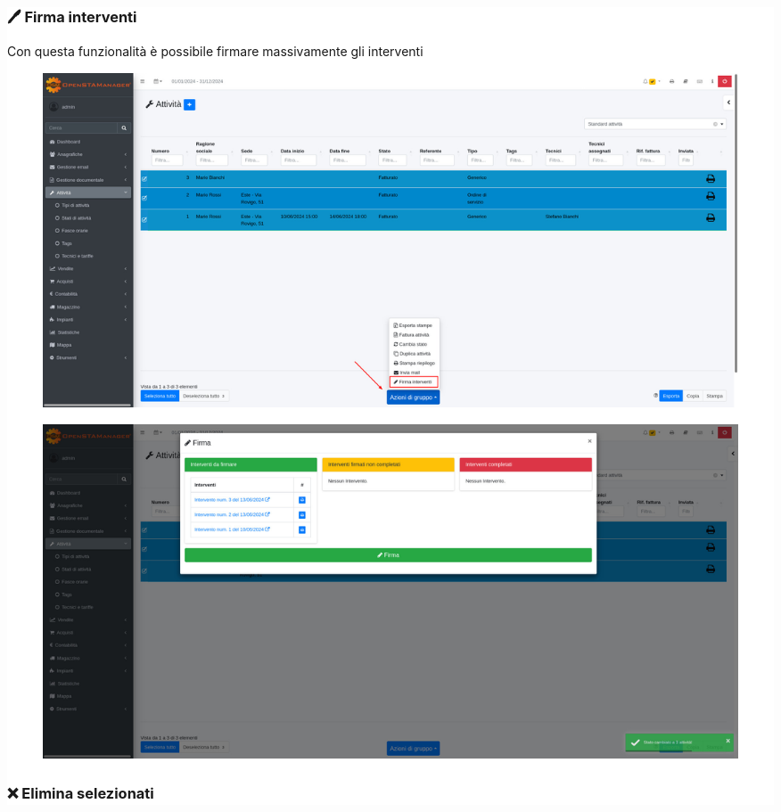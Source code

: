 
### 🖊️ Firma interventi

Con questa funzionalità è possibile firmare massivamente gli interventi

<figure><img src="../../../.gitbook/assets/immagine (39).png" alt=""><figcaption></figcaption></figure>

<figure><img src="../../../.gitbook/assets/immagine (40).png" alt=""><figcaption></figcaption></figure>

### ❌ Elimina selezionati
